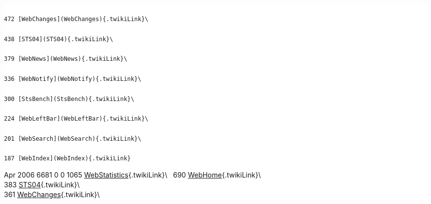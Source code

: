                                                                                                                                                                                                                                                                                                                                                  472 [WebChanges](WebChanges){.twikiLink}\                                                                                                                        
                                                                                                                                                                                                                                                                                                                                                 438 [STS04](STS04){.twikiLink}\                                                                                                                                  
                                                                                                                                                                                                                                                                                                                                                 379 [WebNews](WebNews){.twikiLink}\                                                                                                                              
                                                                                                                                                                                                                                                                                                                                                 336 [WebNotify](WebNotify){.twikiLink}\                                                                                                                          
                                                                                                                                                                                                                                                                                                                                                 300 [StsBench](StsBench){.twikiLink}\                                                                                                                            
                                                                                                                                                                                                                                                                                                                                                 224 [WebLeftBar](WebLeftBar){.twikiLink}\                                                                                                                        
                                                                                                                                                                                                                                                                                                                                                 201 [WebSearch](WebSearch){.twikiLink}\                                                                                                                          
                                                                                                                                                                                                                                                                                                                                                 187 [WebIndex](WebIndex){.twikiLink}                                                                                                                             

  Apr 2006                                                                            6681                                                                               0                                                                                  0                                                                                    1065 [WebStatistics](WebStatistics){.twikiLink}\                                                                                                                  
                                                                                                                                                                                                                                                                                                                                                 690 [WebHome](WebHome){.twikiLink}\                                                                                                                              
                                                                                                                                                                                                                                                                                                                                                 383 [STS04](STS04){.twikiLink}\                                                                                                                                  
                                                                                                                                                                                                                                                                                                                                                 361 [WebChanges](WebChanges){.twikiLink}\                                                                                                                        